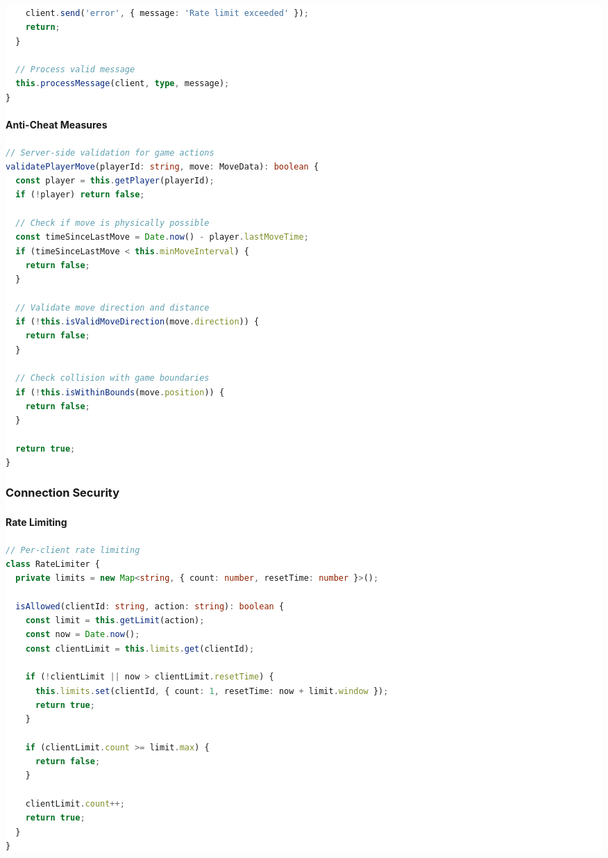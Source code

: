 ```typescript
    client.send('error', { message: 'Rate limit exceeded' });
    return;
  }

  // Process valid message
  this.processMessage(client, type, message);
}
```

#### Anti-Cheat Measures
```typescript
// Server-side validation for game actions
validatePlayerMove(playerId: string, move: MoveData): boolean {
  const player = this.getPlayer(playerId);
  if (!player) return false;

  // Check if move is physically possible
  const timeSinceLastMove = Date.now() - player.lastMoveTime;
  if (timeSinceLastMove < this.minMoveInterval) {
    return false;
  }

  // Validate move direction and distance
  if (!this.isValidMoveDirection(move.direction)) {
    return false;
  }

  // Check collision with game boundaries
  if (!this.isWithinBounds(move.position)) {
    return false;
  }

  return true;
}
```

### Connection Security

#### Rate Limiting
```typescript
// Per-client rate limiting
class RateLimiter {
  private limits = new Map<string, { count: number, resetTime: number }>();

  isAllowed(clientId: string, action: string): boolean {
    const limit = this.getLimit(action);
    const now = Date.now();
    const clientLimit = this.limits.get(clientId);

    if (!clientLimit || now > clientLimit.resetTime) {
      this.limits.set(clientId, { count: 1, resetTime: now + limit.window });
      return true;
    }

    if (clientLimit.count >= limit.max) {
      return false;
    }

    clientLimit.count++;
    return true;
  }
}
```
